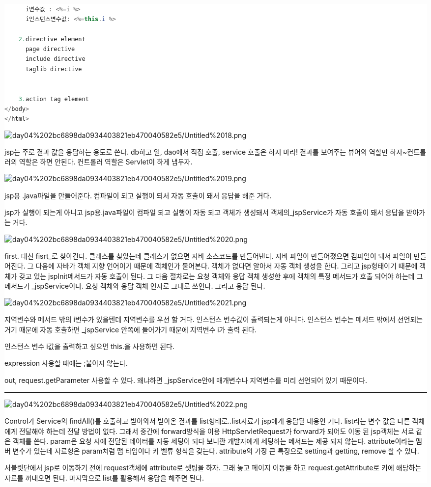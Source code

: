 ```java
      i변수값 : <%=i %>
      i인스턴스변수값: <%=this.i %>
            
    2.directive element
      page directive
      include directive
      taglib directive
      
      
    3.action tag element
</body>
</html>
```

![day04%202bc6898da0934403821eb470040582e5/Untitled%2018.png](day04%202bc6898da0934403821eb470040582e5/Untitled%2018.png)

jsp는 주로 결과 값을 응답하는 용도로 쓴다. db하고 일, dao에서 직접 호출, service 호출은 하지 마라! 결과를 보여주는 뷰어의 역할만 하자~컨트롤러의 역할은 하면 안된다. 컨트롤러 역할은 Servlet이 하게 냅두자.

![day04%202bc6898da0934403821eb470040582e5/Untitled%2019.png](day04%202bc6898da0934403821eb470040582e5/Untitled%2019.png)

jsp용 .java파일을 만들어준다. 컴파일이 되고 실행이 되서 자동 호출이 돼서 응답을 해준 거다.

jsp가 실행이 되는게 아니고 jsp용.java파일이 컴파일 되고 실행이 자동 되고 객체가 생성돼서 객체의_jspService가 자동 호출이 돼서 응답을 받아가는 거다. 

![day04%202bc6898da0934403821eb470040582e5/Untitled%2020.png](day04%202bc6898da0934403821eb470040582e5/Untitled%2020.png)

first. 대신 fisrt_로 찾아간다. 클래스를 찾았는데 클래스가 없으면 자바 소스코드를 만들어낸다.  자바 파일이 만들어졌으면 컴파일이 돼서 파일이 만들어진다. 그 다음에 자바가 객체 지향 언어이기 때문에 객체인가 물어본다. 객체가 없다면 알아서 자동 객체 생성을 한다. 그리고 jsp형태이기 때문에 객체가 갖고 있는 jspInit메서드가 자동 호출이 된다. 그 다음 절차로는 요청 객체와 응답 객체 생성한 후에 객체의 특정 메서드가 호출 되어야 하는데 그 메서드가  _jspService이다. 요청 객체와 응답 객체 인자로 그대로 쓰인다. 그리고 응답 된다.

![day04%202bc6898da0934403821eb470040582e5/Untitled%2021.png](day04%202bc6898da0934403821eb470040582e5/Untitled%2021.png)

지역변수와 메서드 밖의 i변수가 있을텐데 지역변수를 우선 할 거다. 인스턴스 변수값이 출력되는게 아니다. 인스턴스 변수는 메서드 밖에서 선언되는 거기 때문에 자동 호출하면 _jspService 안쪽에 들어가기 때문에 지역변수 i가 출력 된다. 

인스턴스 변수 i값을 출력하고 싶으면 this.을 사용하면 된다. 

expression 사용할 때에는 ;붙이지 않는다.

out, request.getParameter  사용할 수 있다. 왜냐하면 _jspService안에 매개변수나 지역변수를 미리 선언되어 있기 때문이다.

---

![day04%202bc6898da0934403821eb470040582e5/Untitled%2022.png](day04%202bc6898da0934403821eb470040582e5/Untitled%2022.png)

Control가 Service의 findAll()를 호출하고 받아와서 받아온 결과를 list형태로..list자료가 jsp에게 응답될 내용인 거다. list라는 변수 값을 다른 객체에게 전달해야 하는데 전달 방법이 없다. 그래서 중간에 forward방식을 이용  HttpServletRequest가 forward가 되어도 이동 된 jsp객체는 서로 같은 객체를 쓴다. param은 요청 시에 전달된 데이터를 자동 세팅이 되다 보니깐 개발자에게 세팅하는 메서드는 제공 되지 않는다. attribute이라는 멤버 변수가 있는데 자료형은 param처럼 맵 타입이다 키 벨류 형식을 갖는다. attribute의 가장 큰 특징으로 setting과 getting, remove 할 수 있다. 

서블릿단에서 jsp로 이동하기 전에 request객체에 attribute로 셋팅을 하자. 그래 놓고 페이지 이동을 하고 request.getAttribute로 키에 해당하는 자료를 꺼내오면 된다. 마지막으로 list를 활용해서 응답을 해주면 된다.
